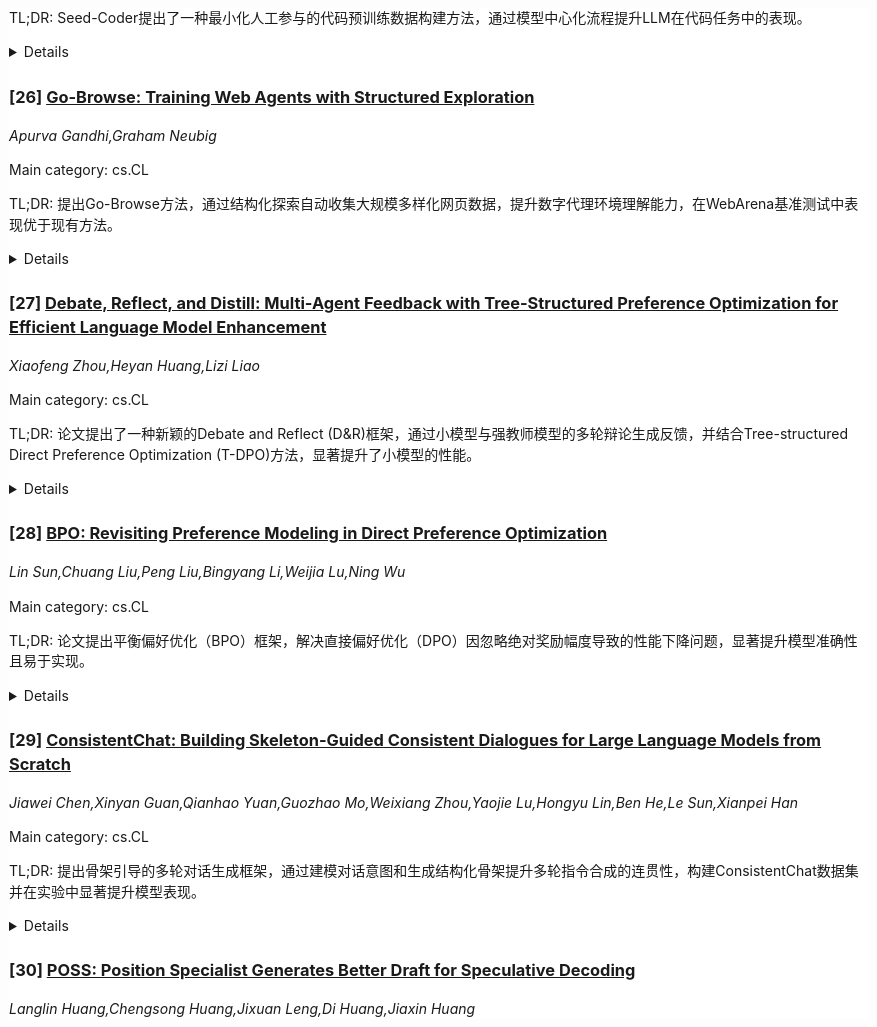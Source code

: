 TL;DR: Seed-Coder提出了一种最小化人工参与的代码预训练数据构建方法，通过模型中心化流程提升LLM在代码任务中的表现。


<details><summary>Details</summary></details>


### [26] [Go-Browse: Training Web Agents with Structured Exploration](https://arxiv.org/abs/2506.03533)
*Apurva Gandhi,Graham Neubig*

Main category: cs.CL

TL;DR: 提出Go-Browse方法，通过结构化探索自动收集大规模多样化网页数据，提升数字代理环境理解能力，在WebArena基准测试中表现优于现有方法。


<details><summary>Details</summary></details>


### [27] [Debate, Reflect, and Distill: Multi-Agent Feedback with Tree-Structured Preference Optimization for Efficient Language Model Enhancement](https://arxiv.org/abs/2506.03541)
*Xiaofeng Zhou,Heyan Huang,Lizi Liao*

Main category: cs.CL

TL;DR: 论文提出了一种新颖的Debate and Reflect (D&R)框架，通过小模型与强教师模型的多轮辩论生成反馈，并结合Tree-structured Direct Preference Optimization (T-DPO)方法，显著提升了小模型的性能。


<details><summary>Details</summary></details>


### [28] [BPO: Revisiting Preference Modeling in Direct Preference Optimization](https://arxiv.org/abs/2506.03557)
*Lin Sun,Chuang Liu,Peng Liu,Bingyang Li,Weijia Lu,Ning Wu*

Main category: cs.CL

TL;DR: 论文提出平衡偏好优化（BPO）框架，解决直接偏好优化（DPO）因忽略绝对奖励幅度导致的性能下降问题，显著提升模型准确性且易于实现。


<details><summary>Details</summary></details>


### [29] [ConsistentChat: Building Skeleton-Guided Consistent Dialogues for Large Language Models from Scratch](https://arxiv.org/abs/2506.03558)
*Jiawei Chen,Xinyan Guan,Qianhao Yuan,Guozhao Mo,Weixiang Zhou,Yaojie Lu,Hongyu Lin,Ben He,Le Sun,Xianpei Han*

Main category: cs.CL

TL;DR: 提出骨架引导的多轮对话生成框架，通过建模对话意图和生成结构化骨架提升多轮指令合成的连贯性，构建ConsistentChat数据集并在实验中显著提升模型表现。


<details><summary>Details</summary></details>


### [30] [POSS: Position Specialist Generates Better Draft for Speculative Decoding](https://arxiv.org/abs/2506.03566)
*Langlin Huang,Chengsong Huang,Jixuan Leng,Di Huang,Jiaxin Huang*
